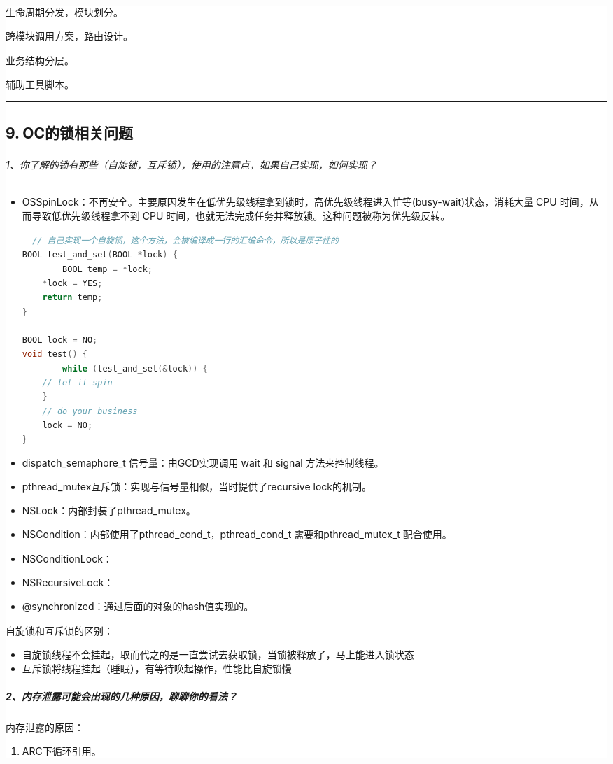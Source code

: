 生命周期分发，模块划分。

跨模块调用方案，路由设计。

业务结构分层。

辅助工具脚本。

---

## 9. OC的锁相关问题

###### 1、你了解的锁有那些（自旋锁，互斥锁），使用的注意点，如果自己实现，如何实现？

- OSSpinLock：不再安全。主要原因发生在低优先级线程拿到锁时，高优先级线程进入忙等(busy-wait)状态，消耗大量 CPU 时间，从而导致低优先级线程拿不到 CPU 时间，也就无法完成任务并释放锁。这种问题被称为优先级反转。

  ```c
    // 自己实现一个自旋锁，这个方法，会被编译成一行的汇编命令，所以是原子性的
  BOOL test_and_set(BOOL *lock) {
          BOOL temp = *lock;
      *lock = YES;
      return temp;
  }
  
  BOOL lock = NO;
  void test() {
          while (test_and_set(&lock)) {
      // let it spin
      }
      // do your business
      lock = NO;
  }
  ```

- dispatch_semaphore_t 信号量：由GCD实现调用 wait 和 signal 方法来控制线程。

- pthread_mutex互斥锁：实现与信号量相似，当时提供了recursive lock的机制。

- NSLock：内部封装了pthread_mutex。

- NSCondition：内部使用了pthread_cond_t，pthread\_cond\_t 需要和pthread_mutex_t 配合使用。

- NSConditionLock：

- NSRecursiveLock：

- @synchronized：通过后面的对象的hash值实现的。

自旋锁和互斥锁的区别：

- 自旋锁线程不会挂起，取而代之的是一直尝试去获取锁，当锁被释放了，马上能进入锁状态
- 互斥锁将线程挂起（睡眠），有等待唤起操作，性能比自旋锁慢

##### 2、内存泄露可能会出现的几种原因，聊聊你的看法？

内存泄露的原因：

1. ARC下循环引用。
